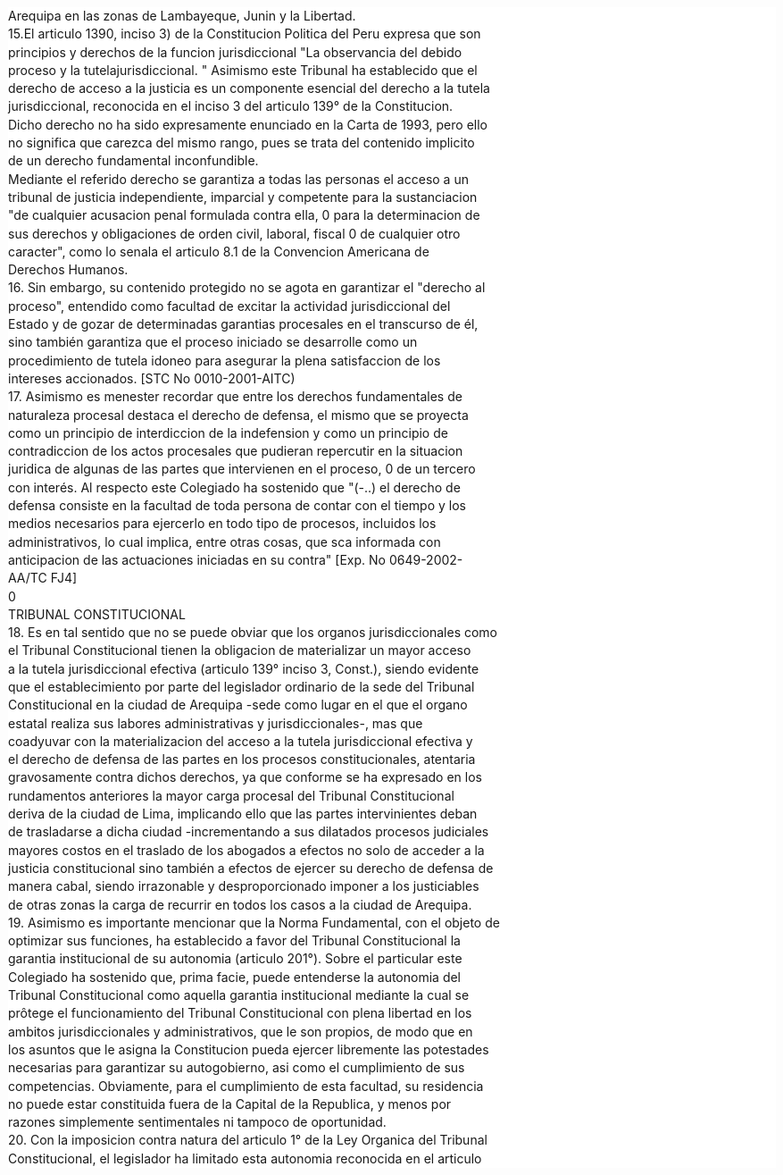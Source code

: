 Arequipa en las zonas de Lambayeque, Junin y la Libertad.  
15.El articulo 1390, inciso 3) de la Constitucion Politica del Peru expresa que son  
principios y derechos de la funcion jurisdiccional "La observancia del debido  
proceso y la tutelajurisdiccional. " Asimismo este Tribunal ha establecido que el  
derecho de acceso a la justicia es un componente esencial del derecho a la tutela  
jurisdiccional, reconocida en el inciso 3 del articulo 139° de la Constitucion.  
Dicho derecho no ha sido expresamente enunciado en la Carta de 1993, pero ello  
no significa que carezca del mismo rango, pues se trata del contenido implicito  
de un derecho fundamental inconfundible.  
Mediante el referido derecho se garantiza a todas las personas el acceso a un  
tribunal de justicia independiente, imparcial y competente para la sustanciacion  
"de cualquier acusacion penal formulada contra ella, 0 para la determinacion de  
sus derechos y obligaciones de orden civil, laboral, fiscal 0 de cualquier otro  
caracter", como lo senala el articulo 8.1 de la Convencion Americana de  
Derechos Humanos.  
16. Sin embargo, su contenido protegido no se agota en garantizar el "derecho al  
proceso", entendido como facultad de excitar la actividad jurisdiccional del  
Estado y de gozar de determinadas garantias procesales en el transcurso de él,  
sino también garantiza que el proceso iniciado se desarrolle como un  
procedimiento de tutela idoneo para asegurar la plena satisfaccion de los  
intereses accionados. [STC No 0010-2001-AITC)  
17. Asimismo es menester recordar que entre los derechos fundamentales de  
naturaleza procesal destaca el derecho de defensa, el mismo que se proyecta  
como un principio de interdiccion de la indefension y como un principio de  
contradiccion de los actos procesales que pudieran repercutir en la situacion  
juridica de algunas de las partes que intervienen en el proceso, 0 de un tercero  
con interés. Al respecto este Colegiado ha sostenido que "(-..) el derecho de  
defensa consiste en la facultad de toda persona de contar con el tiempo y los  
medios necesarios para ejercerlo en todo tipo de procesos, incluidos los  
administrativos, lo cual implica, entre otras cosas, que sca informada con  
anticipacion de las actuaciones iniciadas en su contra" [Exp. No 0649-2002-  
AA/TC FJ4]  
0  
TRIBUNAL CONSTITUCIONAL  
18. Es en tal sentido que no se puede obviar que los organos jurisdiccionales como  
el Tribunal Constitucional tienen la obligacion de materializar un mayor acceso  
a la tutela jurisdiccional efectiva (articulo 139° inciso 3, Const.), siendo evidente  
que el establecimiento por parte del legislador ordinario de la sede del Tribunal  
Constitucional en la ciudad de Arequipa -sede como lugar en el que el organo  
estatal realiza sus labores administrativas y jurisdiccionales-, mas que  
coadyuvar con la materializacion del acceso a la tutela jurisdiccional efectiva y  
el derecho de defensa de las partes en los procesos constitucionales, atentaria  
gravosamente contra dichos derechos, ya que conforme se ha expresado en los  
rundamentos anteriores la mayor carga procesal del Tribunal Constitucional  
deriva de la ciudad de Lima, implicando ello que las partes intervinientes deban  
de trasladarse a dicha ciudad -incrementando a sus dilatados procesos judiciales  
mayores costos en el traslado de los abogados a efectos no solo de acceder a la  
justicia constitucional sino también a efectos de ejercer su derecho de defensa de  
manera cabal, siendo irrazonable y desproporcionado imponer a los justiciables  
de otras zonas la carga de recurrir en todos los casos a la ciudad de Arequipa.  
19. Asimismo es importante mencionar que la Norma Fundamental, con el objeto de  
optimizar sus funciones, ha establecido a favor del Tribunal Constitucional la  
garantia institucional de su autonomia (articulo 201°). Sobre el particular este  
Colegiado ha sostenido que, prima facie, puede entenderse la autonomia del  
Tribunal Constitucional como aquella garantia institucional mediante la cual se  
prôtege el funcionamiento del Tribunal Constitucional con plena libertad en los  
ambitos jurisdiccionales y administrativos, que le son propios, de modo que en  
los asuntos que le asigna la Constitucion pueda ejercer libremente las potestades  
necesarias para garantizar su autogobierno, asi como el cumplimiento de sus  
competencias. Obviamente, para el cumplimiento de esta facultad, su residencia  
no puede estar constituida fuera de la Capital de la Republica, y menos por  
razones simplemente sentimentales ni tampoco de oportunidad.  
20. Con la imposicion contra natura del articulo 1° de la Ley Organica del Tribunal  
Constitucional, el legislador ha limitado esta autonomia reconocida en el articulo  